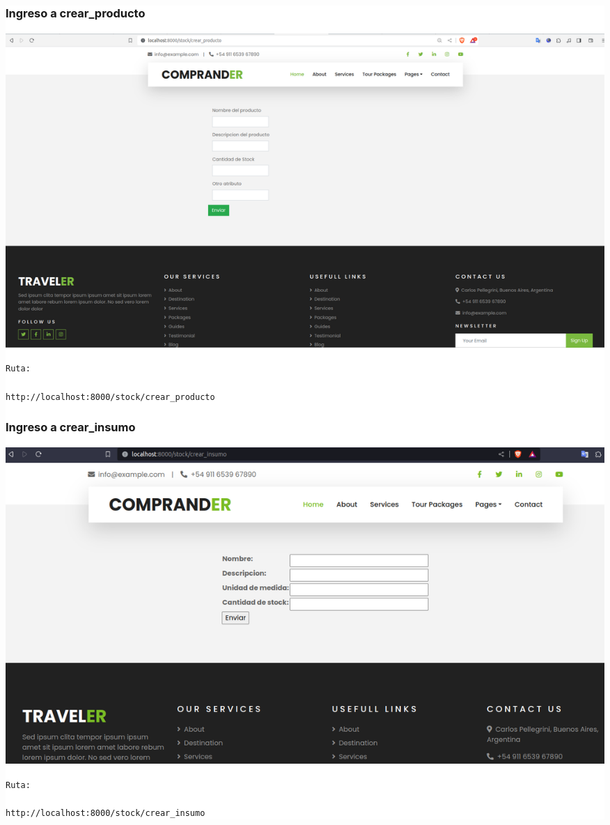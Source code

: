 ### Ingreso a crear_producto

![Ingreso a Craer Producto](imagesReadme/form.png)
```
Ruta:

http://localhost:8000/stock/crear_producto
```

### Ingreso a crear_insumo
![Ingreso a Craer Producto](imagesReadme/crear_insumo.png)
```
Ruta:

http://localhost:8000/stock/crear_insumo

```
